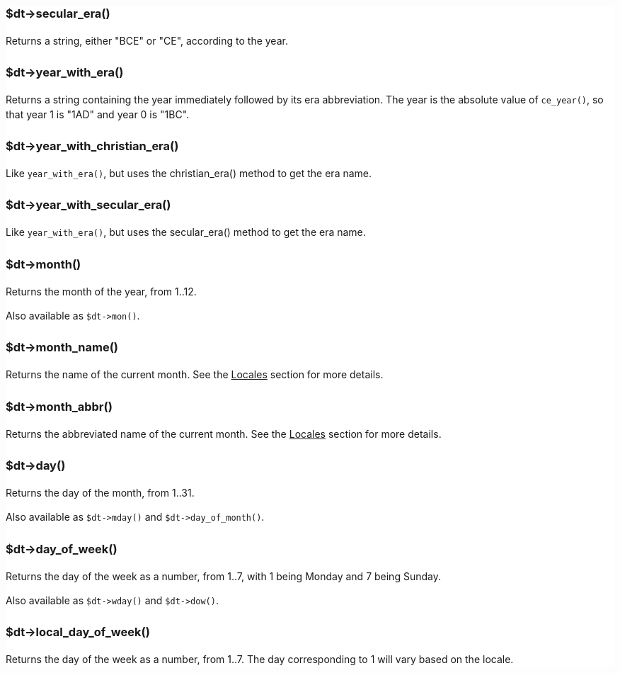 ### $dt->secular\_era()

Returns a string, either "BCE" or "CE", according to the year.

### $dt->year\_with\_era()

Returns a string containing the year immediately followed by its era
abbreviation. The year is the absolute value of `ce_year()`, so that
year 1 is "1AD" and year 0 is "1BC".

### $dt->year\_with\_christian\_era()

Like `year_with_era()`, but uses the christian\_era() method to get the era
name.

### $dt->year\_with\_secular\_era()

Like `year_with_era()`, but uses the secular\_era() method to get the
era name.

### $dt->month()

Returns the month of the year, from 1..12.

Also available as `$dt->mon()`.

### $dt->month\_name()

Returns the name of the current month. See the
[Locales](#locales) section for more details.

### $dt->month\_abbr()

Returns the abbreviated name of the current month. See the
[Locales](#locales) section for more details.

### $dt->day()

Returns the day of the month, from 1..31.

Also available as `$dt->mday()` and `$dt->day_of_month()`.

### $dt->day\_of\_week()

Returns the day of the week as a number, from 1..7, with 1 being
Monday and 7 being Sunday.

Also available as `$dt->wday()` and `$dt->dow()`.

### $dt->local\_day\_of\_week()

Returns the day of the week as a number, from 1..7. The day
corresponding to 1 will vary based on the locale.

